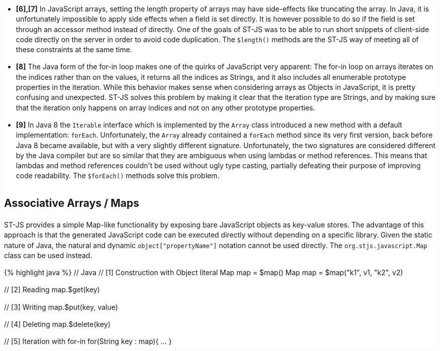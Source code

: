 * **[6],[7]** In JavaScript arrays, setting the length property of arrays may have side-effects like truncating the
array. In Java, it is unfortunately impossible to apply side effects when a field is set directly. It is
however possible to do so if the field is set through an accessor method instead of directly. One of the goals
of ST-JS was to be able to run short snippets of client-side code directly on the server in order to avoid code
duplication. The `$length()` methods are the ST-JS way of meeting all of these
constraints at the same time.

* **[8]** The Java form of the for-in loop makes one of the quirks of JavaScript very apparent: The for-in loop on
arrays iterates on the indices rather than on the values, it returns all the indices as Strings, and it also
includes all enumerable prototype properties in the iteration. While this behavior makes sense when considering
arrays as Objects in JavaScript, it is pretty confusing and unexpected. ST-JS solves this problem by making it
clear that the iteration type are Strings, and by making sure that the iteration only happens on array indices
and not on any other prototype properties.

* **[9]** In Java 8 the `Iterable` interface which is implemented by the
`Array` class introduced a new method with a default implementation:
`forEach`. Unfortunately, the `Array` already
contained a `forEach` method since its very first version, back before Java 8
became available, but with a very slightly different signature. Unfortunately, the two signatures are considered
different by the Java compiler but are so similar that they are ambiguous when using lambdas or method
references. This means that lambdas and method references couldn't be used without ugly type casting, partially
defeating their purpose of improving code readability. The `$forEach()` methods
solve this problem.

## Associative Arrays / Maps

ST-JS provides a simple Map-like functionality by exposing bare JavaScript objects as key-value stores. The
advantage of this approach is that the generated JavaScript code can be executed directly without depending on
a specific library. Given the static nature of Java, the natural and dynamic
`object["propertyName"]` notation cannot be used directly. The
`org.stjs.javascript.Map` class can be used instead.

<div class="grid_6 alpha">
{% highlight java %}
// Java
// [1] Construction with Object literal
Map<String, SomeType> map = $map()
Map<String, SomeType> map = $map("k1", v1, "k2", v2)

// [2] Reading
map.$get(key)

// [3] Writing
map.$put(key, value)

// [4] Deleting
map.$delete(key)

// [5] Iteration with for-in
for(String key : map){
    ...
}